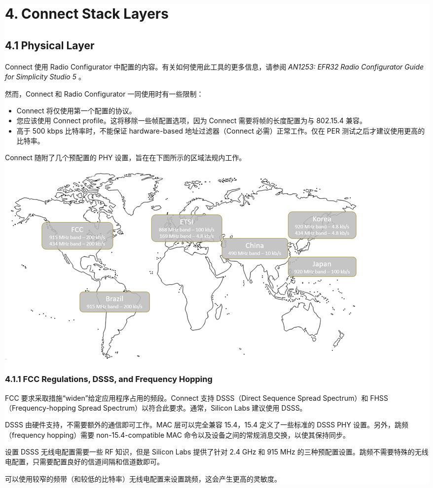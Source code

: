 # 4. Connect Stack Layers

## 4.1 Physical Layer

Connect 使用 Radio Configurator 中配置的内容。有关如何使用此工具的更多信息，请参阅 *AN1253: EFR32 Radio Configurator Guide for Simplicity Studio 5* 。

然而，Connect 和 Radio Configurator 一同使用时有一些限制：

* Connect 将仅使用第一个配置的协议。
* 您应该使用 Connect profile。这将移除一些帧配置选项，因为 Connect 需要将帧的长度配置为与 802.15.4 兼容。
* 高于 500 kbps 比特率时，不能保证 hardware-based 地址过滤器（Connect 必需）正常工作。仅在 PER 测试之后才建议使用更高的比特率。

Connect 随附了几个预配置的 PHY 设置，旨在在下图所示的区域法规内工作。

<p>
    <img src="../images/UG435.03/Figure%204.1.%20Silicon%20Labs%20Connect%20Configurations%20for%20Regions.png"
         alt="Figure 4.1. Silicon Labs Connect Configurations for Regions"
         title="Figure 4.1. Silicon Labs Connect Configurations for Regions">
</p>

### 4.1.1 FCC Regulations, DSSS, and Frequency Hopping

FCC 要求采取措施“widen”给定应用程序占用的频段。Connect 支持 DSSS（Direct Sequence Spread Spectrum）和 FHSS（Frequency-hopping Spread Spectrum）以符合此要求。通常，Silicon Labs 建议使用 DSSS。

DSSS 由硬件支持，不需要额外的通信即可工作。MAC 层可以完全兼容 15.4，15.4 定义了一些标准的 DSSS PHY 设置。另外，跳频（frequency hopping）需要 non-15.4-compatible MAC 命令以及设备之间的常规消息交换，以使其保持同步。

设置 DSSS 无线电配置需要一些 RF 知识，但是 Silicon Labs 提供了针对 2.4 GHz 和 915 MHz 的三种预配置设置。跳频不需要特殊的无线电配置，只需要配置良好的信道间隔和信道数即可。

可以使用较窄的频带（和较低的比特率）无线电配置来设置跳频，这会产生更高的灵敏度。
